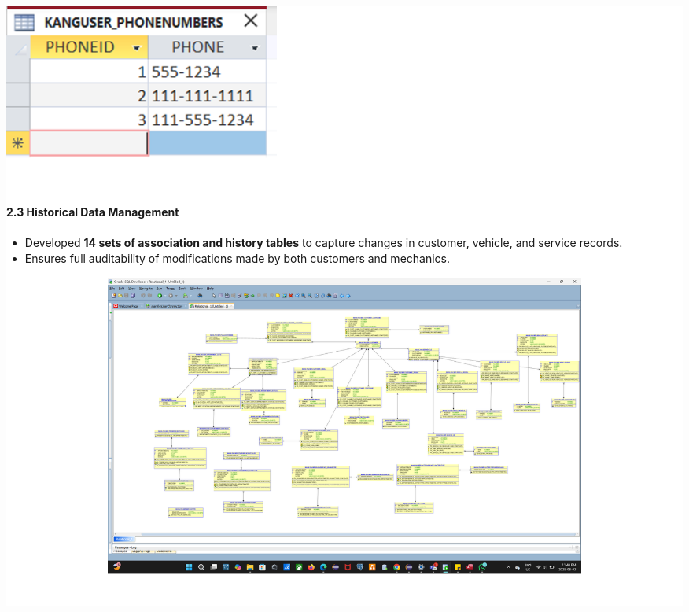   <img src="/projects/Automobile-Service-Appointment-Management-System/images/Picture8.png" alt="Reviews per Page" width="40%"/>
</p>
<p> &nbsp; </p>

#### 2.3 Historical Data Management  
- Developed **14 sets of association and history tables** to capture changes in customer, vehicle, and service records.  
- Ensures full auditability of modifications made by both customers and mechanics.  
<p align="center">
  <img src="/projects/Automobile-Service-Appointment-Management-System/images/Picture9.png" alt="Reviews per Page" width="70%"/>
</p>
<p> &nbsp; </p>
